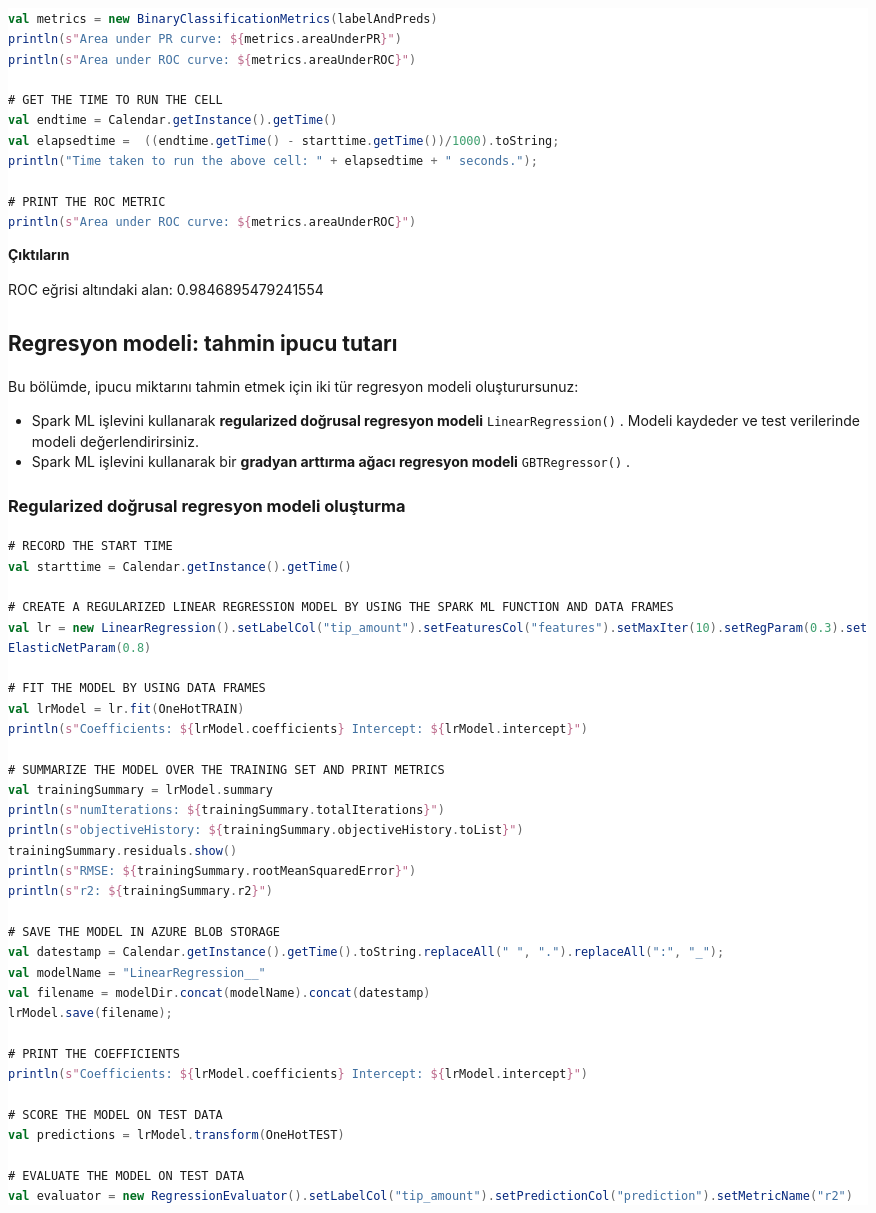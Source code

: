 ```scala
val metrics = new BinaryClassificationMetrics(labelAndPreds)
println(s"Area under PR curve: ${metrics.areaUnderPR}")
println(s"Area under ROC curve: ${metrics.areaUnderROC}")

# GET THE TIME TO RUN THE CELL
val endtime = Calendar.getInstance().getTime()
val elapsedtime =  ((endtime.getTime() - starttime.getTime())/1000).toString;
println("Time taken to run the above cell: " + elapsedtime + " seconds.");

# PRINT THE ROC METRIC
println(s"Area under ROC curve: ${metrics.areaUnderROC}")
```

**Çıktıların**

ROC eğrisi altındaki alan: 0.9846895479241554

## <a name="regression-model-predict-tip-amount"></a>Regresyon modeli: tahmin ipucu tutarı
Bu bölümde, ipucu miktarını tahmin etmek için iki tür regresyon modeli oluşturursunuz:

* Spark ML işlevini kullanarak **regularized doğrusal regresyon modeli** `LinearRegression()` . Modeli kaydeder ve test verilerinde modeli değerlendirirsiniz.
* Spark ML işlevini kullanarak bir **gradyan arttırma ağacı regresyon modeli** `GBTRegressor()` .

### <a name="create-a-regularized-linear-regression-model"></a>Regularized doğrusal regresyon modeli oluşturma

```scala
# RECORD THE START TIME
val starttime = Calendar.getInstance().getTime()

# CREATE A REGULARIZED LINEAR REGRESSION MODEL BY USING THE SPARK ML FUNCTION AND DATA FRAMES
val lr = new LinearRegression().setLabelCol("tip_amount").setFeaturesCol("features").setMaxIter(10).setRegParam(0.3).setElasticNetParam(0.8)

# FIT THE MODEL BY USING DATA FRAMES
val lrModel = lr.fit(OneHotTRAIN)
println(s"Coefficients: ${lrModel.coefficients} Intercept: ${lrModel.intercept}")

# SUMMARIZE THE MODEL OVER THE TRAINING SET AND PRINT METRICS
val trainingSummary = lrModel.summary
println(s"numIterations: ${trainingSummary.totalIterations}")
println(s"objectiveHistory: ${trainingSummary.objectiveHistory.toList}")
trainingSummary.residuals.show()
println(s"RMSE: ${trainingSummary.rootMeanSquaredError}")
println(s"r2: ${trainingSummary.r2}")

# SAVE THE MODEL IN AZURE BLOB STORAGE
val datestamp = Calendar.getInstance().getTime().toString.replaceAll(" ", ".").replaceAll(":", "_");
val modelName = "LinearRegression__"
val filename = modelDir.concat(modelName).concat(datestamp)
lrModel.save(filename);

# PRINT THE COEFFICIENTS
println(s"Coefficients: ${lrModel.coefficients} Intercept: ${lrModel.intercept}")

# SCORE THE MODEL ON TEST DATA
val predictions = lrModel.transform(OneHotTEST)

# EVALUATE THE MODEL ON TEST DATA
val evaluator = new RegressionEvaluator().setLabelCol("tip_amount").setPredictionCol("prediction").setMetricName("r2")
```